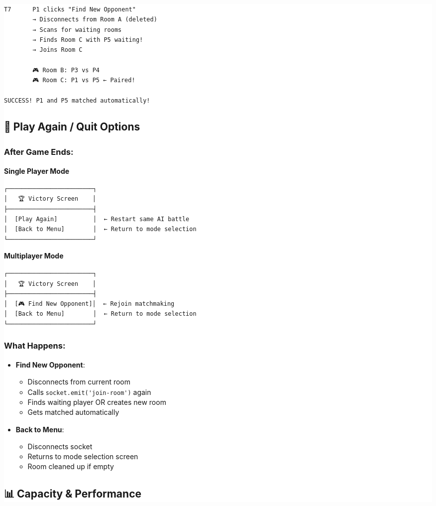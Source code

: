 ```
T7      P1 clicks "Find New Opponent"
        → Disconnects from Room A (deleted)
        → Scans for waiting rooms
        → Finds Room C with P5 waiting!
        → Joins Room C

        🎮 Room B: P3 vs P4
        🎮 Room C: P1 vs P5 ← Paired!

SUCCESS! P1 and P5 matched automatically!
```

## 🔧 Play Again / Quit Options

### After Game Ends:

**Single Player Mode**

```
┌────────────────────────┐
│   🏆 Victory Screen    │
├────────────────────────┤
│  [Play Again]          │  ← Restart same AI battle
│  [Back to Menu]        │  ← Return to mode selection
└────────────────────────┘
```

**Multiplayer Mode**

```
┌────────────────────────┐
│   🏆 Victory Screen    │
├────────────────────────┤
│  [🎮 Find New Opponent]│  ← Rejoin matchmaking
│  [Back to Menu]        │  ← Return to mode selection
└────────────────────────┘
```

### What Happens:

- **Find New Opponent**:

  - Disconnects from current room
  - Calls `socket.emit('join-room')` again
  - Finds waiting player OR creates new room
  - Gets matched automatically

- **Back to Menu**:
  - Disconnects socket
  - Returns to mode selection screen
  - Room cleaned up if empty

## 📊 Capacity & Performance
